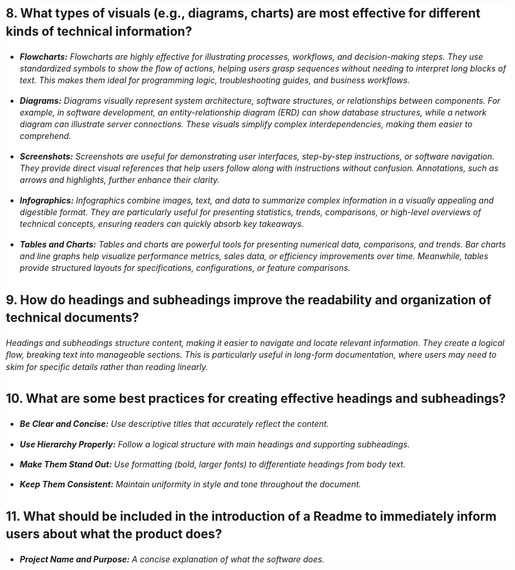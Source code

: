## 8. What types of visuals (e.g., diagrams, charts) are most effective for different kinds of technical information?

- _**Flowcharts:** Flowcharts are highly effective for illustrating processes, workflows, and decision-making steps. They use standardized symbols to show the flow of actions, helping users grasp sequences without needing to interpret long blocks of text. This makes them ideal for programming logic, troubleshooting guides, and business workflows._

- _**Diagrams:** Diagrams visually represent system architecture, software structures, or relationships between components. For example, in software development, an entity-relationship diagram (ERD) can show database structures, while a network diagram can illustrate server connections. These visuals simplify complex interdependencies, making them easier to comprehend._

- _**Screenshots:** Screenshots are useful for demonstrating user interfaces, step-by-step instructions, or software navigation. They provide direct visual references that help users follow along with instructions without confusion. Annotations, such as arrows and highlights, further enhance their clarity._

- _**Infographics:** Infographics combine images, text, and data to summarize complex information in a visually appealing and digestible format. They are particularly useful for presenting statistics, trends, comparisons, or high-level overviews of technical concepts, ensuring readers can quickly absorb key takeaways._

- _**Tables and Charts:** Tables and charts are powerful tools for presenting numerical data, comparisons, and trends. Bar charts and line graphs help visualize performance metrics, sales data, or efficiency improvements over time. Meanwhile, tables provide structured layouts for specifications, configurations, or feature comparisons._


## 9. How do headings and subheadings improve the readability and organization of technical documents?
_Headings and subheadings structure content, making it easier to navigate and locate relevant information. They create a logical flow, breaking text into manageable sections. This is particularly useful in long-form documentation, where users may need to skim for specific details rather than reading linearly._


## 10. What are some best practices for creating effective headings and subheadings?
- _**Be Clear and Concise:** Use descriptive titles that accurately reflect the content._

- _**Use Hierarchy Properly:** Follow a logical structure with main headings and supporting subheadings._

- _**Make Them Stand Out:** Use formatting (bold, larger fonts) to differentiate headings from body text._

- _**Keep Them Consistent:** Maintain uniformity in style and tone throughout the document._

  
## 11. What should be included in the introduction of a Readme to immediately inform users about what the product does?
- _**Project Name and Purpose:** A concise explanation of what the software does._
